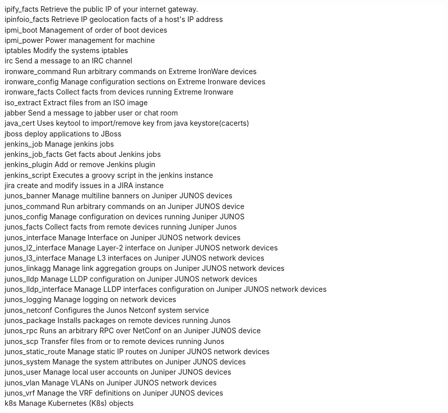ipify_facts                                          Retrieve the public IP of your internet gateway.                                                   
ipinfoio_facts                                       Retrieve IP geolocation facts of a host's IP address                                               
ipmi_boot                                            Management of order of boot devices                                                                
ipmi_power                                           Power management for machine                                                                       
iptables                                             Modify the systems iptables                                                                        
irc                                                  Send a message to an IRC channel                                                                   
ironware_command                                     Run arbitrary commands on Extreme IronWare devices                                                 
ironware_config                                      Manage configuration sections on Extreme Ironware devices                                          
ironware_facts                                       Collect facts from devices running Extreme Ironware                                                
iso_extract                                          Extract files from an ISO image                                                                    
jabber                                               Send a message to jabber user or chat room                                                         
java_cert                                            Uses keytool to import/remove key from java keystore(cacerts)                                      
jboss                                                deploy applications to JBoss                                                                       
jenkins_job                                          Manage jenkins jobs                                                                                
jenkins_job_facts                                    Get facts about Jenkins jobs                                                                       
jenkins_plugin                                       Add or remove Jenkins plugin                                                                       
jenkins_script                                       Executes a groovy script in the jenkins instance                                                   
jira                                                 create and modify issues in a JIRA instance                                                        
junos_banner                                         Manage multiline banners on Juniper JUNOS devices                                                  
junos_command                                        Run arbitrary commands on an Juniper JUNOS device                                                  
junos_config                                         Manage configuration on devices running Juniper JUNOS                                              
junos_facts                                          Collect facts from remote devices running Juniper Junos                                            
junos_interface                                      Manage Interface on Juniper JUNOS network devices                                                  
junos_l2_interface                                   Manage Layer-2 interface on Juniper JUNOS network devices                                          
junos_l3_interface                                   Manage L3 interfaces on Juniper JUNOS network devices                                              
junos_linkagg                                        Manage link aggregation groups on Juniper JUNOS network devices                                    
junos_lldp                                           Manage LLDP configuration on Juniper JUNOS network devices                                         
junos_lldp_interface                                 Manage LLDP interfaces configuration on Juniper JUNOS network devices                              
junos_logging                                        Manage logging on network devices                                                                  
junos_netconf                                        Configures the Junos Netconf system service                                                        
junos_package                                        Installs packages on remote devices running Junos                                                  
junos_rpc                                            Runs an arbitrary RPC over NetConf on an Juniper JUNOS device                                      
junos_scp                                            Transfer files from or to remote devices running Junos                                             
junos_static_route                                   Manage static IP routes on Juniper JUNOS network devices                                           
junos_system                                         Manage the system attributes on Juniper JUNOS devices                                              
junos_user                                           Manage local user accounts on Juniper JUNOS devices                                                
junos_vlan                                           Manage VLANs on Juniper JUNOS network devices                                                      
junos_vrf                                            Manage the VRF definitions on Juniper JUNOS devices                                                
k8s                                                  Manage Kubernetes (K8s) objects                                                                    